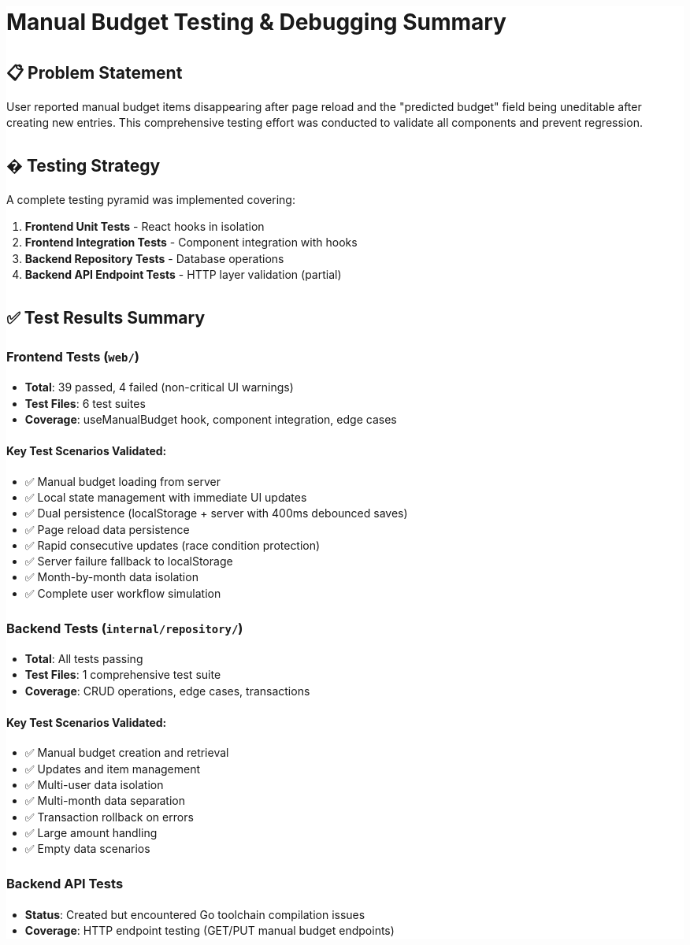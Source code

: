# Manual Budget Testing & Debugging Summary

## 📋 Problem Statement

User reported manual budget items disappearing after page reload and the "predicted budget" field being uneditable after creating new entries. This comprehensive testing effort was conducted to validate all components and prevent regression.

## � Testing Strategy

A complete testing pyramid was implemented covering:

1. **Frontend Unit Tests** - React hooks in isolation
2. **Frontend Integration Tests** - Component integration with hooks
3. **Backend Repository Tests** - Database operations
4. **Backend API Endpoint Tests** - HTTP layer validation (partial)

## ✅ Test Results Summary

### Frontend Tests (`web/`)
- **Total**: 39 passed, 4 failed (non-critical UI warnings)
- **Test Files**: 6 test suites
- **Coverage**: useManualBudget hook, component integration, edge cases

#### Key Test Scenarios Validated:
- ✅ Manual budget loading from server
- ✅ Local state management with immediate UI updates  
- ✅ Dual persistence (localStorage + server with 400ms debounced saves)
- ✅ Page reload data persistence 
- ✅ Rapid consecutive updates (race condition protection)
- ✅ Server failure fallback to localStorage
- ✅ Month-by-month data isolation
- ✅ Complete user workflow simulation

### Backend Tests (`internal/repository/`)
- **Total**: All tests passing
- **Test Files**: 1 comprehensive test suite
- **Coverage**: CRUD operations, edge cases, transactions

#### Key Test Scenarios Validated:
- ✅ Manual budget creation and retrieval
- ✅ Updates and item management
- ✅ Multi-user data isolation  
- ✅ Multi-month data separation
- ✅ Transaction rollback on errors
- ✅ Large amount handling
- ✅ Empty data scenarios

### Backend API Tests
- **Status**: Created but encountered Go toolchain compilation issues
- **Coverage**: HTTP endpoint testing (GET/PUT manual budget endpoints)
